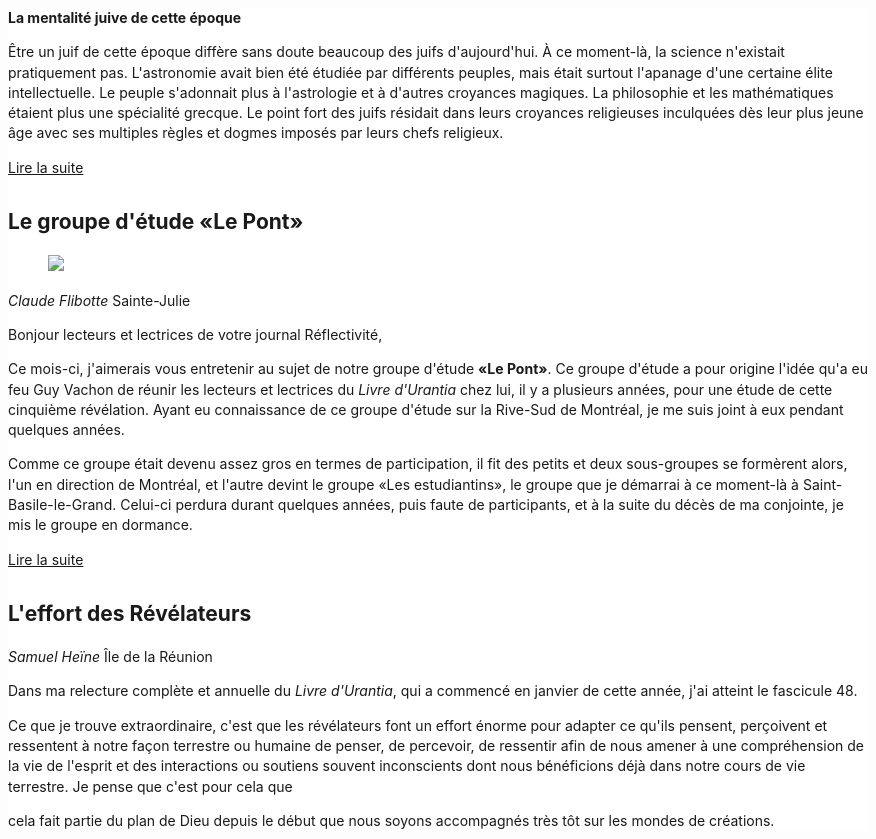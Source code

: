 **La mentalité juive de cette époque**

Être un juif de cette époque diffère sans doute beaucoup des juifs d'aujourd'hui. À ce moment-là, la science n'existait pratiquement pas. L'astronomie avait bien été étudiée par différents peuples, mais était surtout l'apanage d'une certaine élite intellectuelle. Le peuple s'adonnait plus à l'astrologie et à d'autres croyances magiques. La philosophie et les mathématiques étaient plus une spécialité grecque. Le point fort des juifs résidait dans leurs croyances religieuses inculquées dès leur plus jeune âge avec ses multiples règles et dogmes imposés par leurs chefs religieux.
<br style="clear:both;"/>

[Lire la suite](/fr/article/Claude_Flibotte/La_mentalite_juive_Jesus_et_nous_au_21e_siecle)

## Le groupe d'étude «Le Pont»

<figure id="Figure_7" class="image urantiapedia image-style-align-left">
<img src="/image/article/Reflectivite/Claude_Flibotte.jpg">
</figure>

_Claude Flibotte_
Sainte-Julie

Bonjour lecteurs et lectrices de votre journal Réflectivité,

Ce mois-ci, j'aimerais vous entretenir au sujet de notre groupe d'étude **«Le Pont»**. Ce groupe d'étude a pour origine l'idée qu'a eu feu Guy Vachon de réunir les lecteurs et lectrices du _Livre d'Urantia_ chez lui, il y a plusieurs années, pour une étude de cette cinquième révélation. Ayant eu connaissance de ce groupe d'étude sur la Rive-Sud de Montréal, je me suis joint à eux pendant quelques années.

Comme ce groupe était devenu assez gros en termes de participation, il fit des petits et deux sous-groupes se formèrent alors, l'un en direction de Montréal, et l'autre devint le groupe «Les estudiantins», le groupe que je démarrai à ce moment-là à Saint-Basile-le-Grand. Celui-ci perdura durant quelques années, puis faute de participants, et à la suite du décès de ma conjointe, je mis le groupe en dormance.
<br style="clear:both;"/>

[Lire la suite](/fr/article/Claude_Flibotte/Le_groupe_detude_Le_Pont)

## L'effort des Révélateurs

_Samuel Heïne_
Île de la Réunion

Dans ma relecture complète et annuelle du _Livre d'Urantia_, qui a commencé en janvier de cette année, j'ai atteint le fascicule 48.

Ce que je trouve extraordinaire, c'est que les révélateurs font un effort énorme pour adapter ce qu'ils pensent, perçoivent et ressentent à notre façon terrestre ou humaine de penser, de percevoir, de ressentir afin de nous amener à une compréhension de la vie de l'esprit et des interactions ou soutiens souvent inconscients dont nous bénéficions déjà dans notre cours de vie terrestre. Je pense que c'est pour cela que

cela fait partie du plan de Dieu depuis le début que nous soyons accompagnés très tôt sur les mondes de créations.
